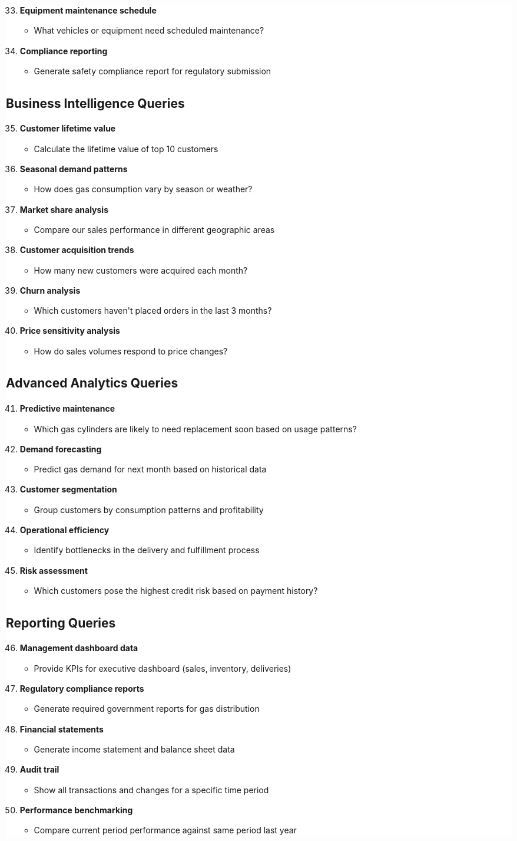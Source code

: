 33. **Equipment maintenance schedule**
    - What vehicles or equipment need scheduled maintenance?

34. **Compliance reporting**
    - Generate safety compliance report for regulatory submission

## Business Intelligence Queries

35. **Customer lifetime value**
    - Calculate the lifetime value of top 10 customers

36. **Seasonal demand patterns**
    - How does gas consumption vary by season or weather?

37. **Market share analysis**
    - Compare our sales performance in different geographic areas

38. **Customer acquisition trends**
    - How many new customers were acquired each month?

39. **Churn analysis**
    - Which customers haven't placed orders in the last 3 months?

40. **Price sensitivity analysis**
    - How do sales volumes respond to price changes?

## Advanced Analytics Queries

41. **Predictive maintenance**
    - Which gas cylinders are likely to need replacement soon based on usage patterns?

42. **Demand forecasting**
    - Predict gas demand for next month based on historical data

43. **Customer segmentation**
    - Group customers by consumption patterns and profitability

44. **Operational efficiency**
    - Identify bottlenecks in the delivery and fulfillment process

45. **Risk assessment**
    - Which customers pose the highest credit risk based on payment history?

## Reporting Queries

46. **Management dashboard data**
    - Provide KPIs for executive dashboard (sales, inventory, deliveries)

47. **Regulatory compliance reports**
    - Generate required government reports for gas distribution

48. **Financial statements**
    - Generate income statement and balance sheet data

49. **Audit trail**
    - Show all transactions and changes for a specific time period

50. **Performance benchmarking**
    - Compare current period performance against same period last year